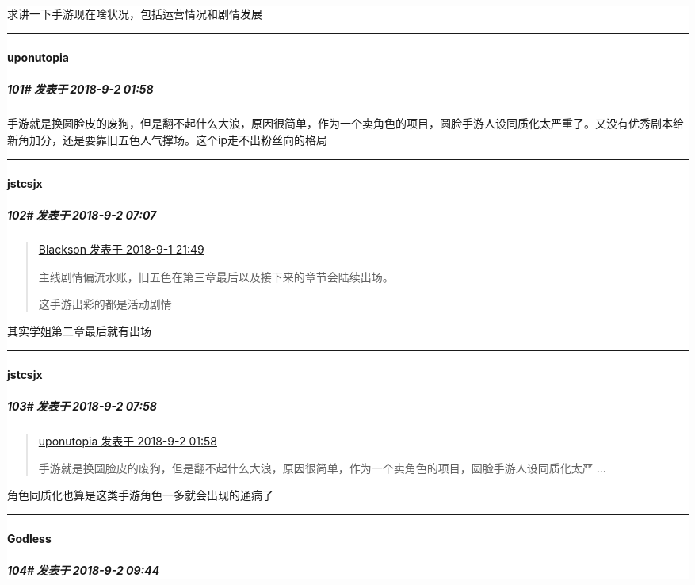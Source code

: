 

求讲一下手游现在啥状况，包括运营情况和剧情发展







*****

####  uponutopia  
##### 101#       发表于 2018-9-2 01:58




手游就是换圆脸皮的废狗，但是翻不起什么大浪，原因很简单，作为一个卖角色的项目，圆脸手游人设同质化太严重了。又没有优秀剧本给新角加分，还是要靠旧五色人气撑场。这个ip走不出粉丝向的格局







*****

####  jstcsjx  
##### 102#       发表于 2018-9-2 07:07



<blockquote><a href="httphttps://bbs.saraba1st.com/2b/forum.php?mod=redirect&amp;goto=findpost&amp;pid=40836043&amp;ptid=1744761" target="_blank">Blackson 发表于 2018-9-1 21:49</a>

主线剧情偏流水账，旧五色在第三章最后以及接下来的章节会陆续出场。


这手游出彩的都是活动剧情</blockquote>
其实学姐第二章最后就有出场







*****

####  jstcsjx  
##### 103#       发表于 2018-9-2 07:58



<blockquote><a href="httphttps://bbs.saraba1st.com/2b/forum.php?mod=redirect&amp;goto=findpost&amp;pid=40837781&amp;ptid=1744761" target="_blank">uponutopia 发表于 2018-9-2 01:58</a>

手游就是换圆脸皮的废狗，但是翻不起什么大浪，原因很简单，作为一个卖角色的项目，圆脸手游人设同质化太严 ...</blockquote>
角色同质化也算是这类手游角色一多就会出现的通病了







*****

####  Godless  
##### 104#       发表于 2018-9-2 09:44
